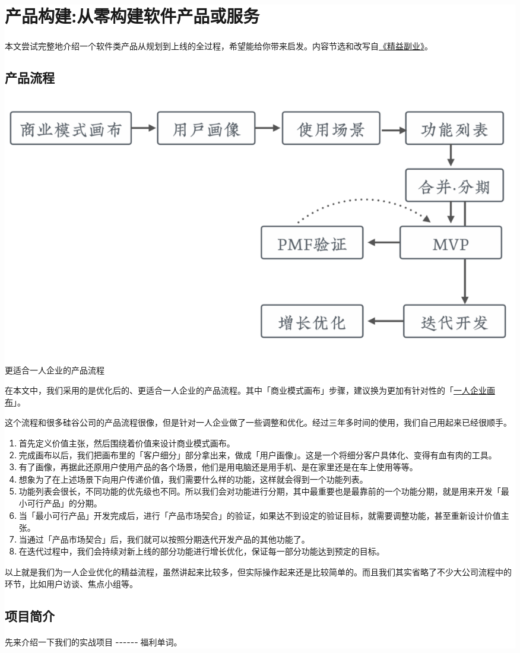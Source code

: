 # 产品构建:从零构建软件产品或服务

本文尝试完整地介绍一个软件类产品从规划到上线的全过程，希望能给你带来启发。内容节选和改写自[《精益副业》](https://github.com/easychen/lean-side-bussiness)。

产品流程
----

![](./images/image-106-1024x511.png)

更适合一人企业的产品流程

在本文中，我们采用的是优化后的、更适合一人企业的产品流程。其中「商业模式画布」步骤，建议换为更加有针对性的「[一人企业画布](https://ft07.com/opb-canvas-and-opb-report/)」。

这个流程和很多硅谷公司的产品流程很像，但是针对一人企业做了一些调整和优化。经过三年多时间的使用，我们自己用起来已经很顺手。

1.  首先定义价值主张，然后围绕着价值来设计商业模式画布。
2.  完成画布以后，我们把画布里的「客户细分」部分拿出来，做成「用户画像」。这是一个将细分客户具体化、变得有血有肉的工具。
3.  有了画像，再据此还原用户使用产品的各个场景，他们是用电脑还是用手机、是在家里还是在车上使用等等。
4.  想象为了在上述场景下向用户传递价值，我们需要什么样的功能，这样就会得到一个功能列表。
5.  功能列表会很长，不同功能的优先级也不同。所以我们会对功能进行分期，其中最重要也是最靠前的一个功能分期，就是用来开发「最小可行产品」的分期。
6.  当「最小可行产品」开发完成后，进行「产品市场契合」的验证，如果达不到设定的验证目标，就需要调整功能，甚至重新设计价值主张。
7.  当通过「产品市场契合」后，我们就可以按照分期迭代开发产品的其他功能了。
8.  在迭代过程中，我们会持续对新上线的部分功能进行增长优化，保证每一部分功能达到预定的目标。

以上就是我们为一人企业优化的精益流程，虽然讲起来比较多，但实际操作起来还是比较简单的。而且我们其实省略了不少大公司流程中的环节，比如用户访谈、焦点小组等。

项目简介
----

先来介绍一下我们的实战项目 ------ 福利单词。
